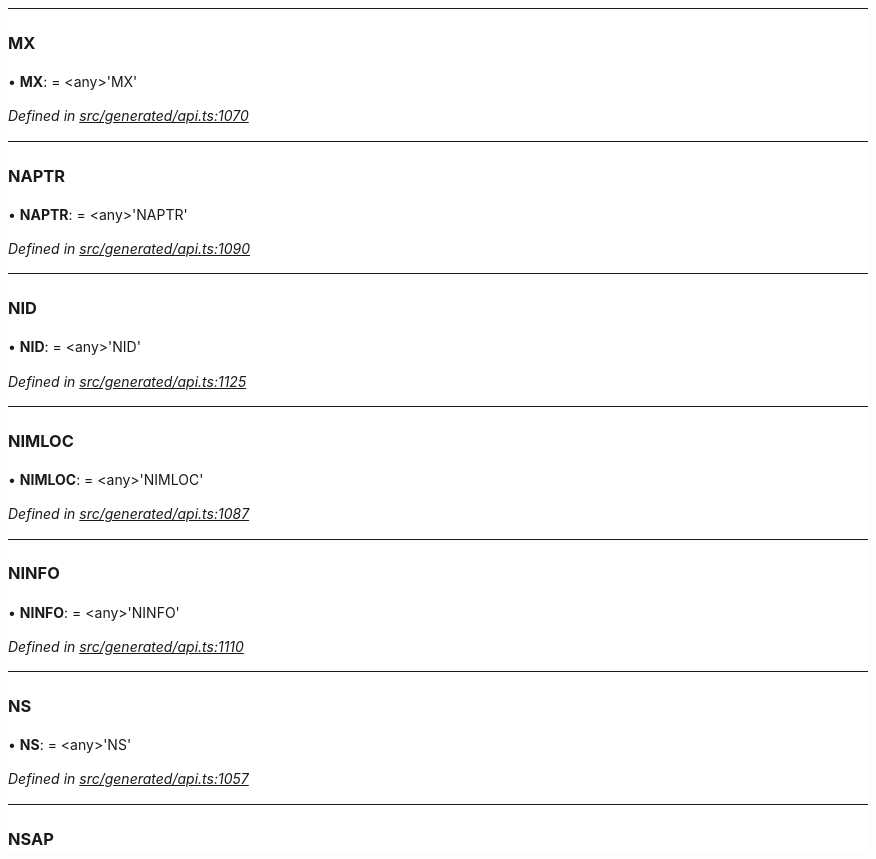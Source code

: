 ___

### MX

•  **MX**:  = \<any>'MX'

*Defined in [src/generated/api.ts:1070](https://github.com/mailslurp/mailslurp-client/blob/8d5c17f/src/generated/api.ts#L1070)*

___

### NAPTR

•  **NAPTR**:  = \<any>'NAPTR'

*Defined in [src/generated/api.ts:1090](https://github.com/mailslurp/mailslurp-client/blob/8d5c17f/src/generated/api.ts#L1090)*

___

### NID

•  **NID**:  = \<any>'NID'

*Defined in [src/generated/api.ts:1125](https://github.com/mailslurp/mailslurp-client/blob/8d5c17f/src/generated/api.ts#L1125)*

___

### NIMLOC

•  **NIMLOC**:  = \<any>'NIMLOC'

*Defined in [src/generated/api.ts:1087](https://github.com/mailslurp/mailslurp-client/blob/8d5c17f/src/generated/api.ts#L1087)*

___

### NINFO

•  **NINFO**:  = \<any>'NINFO'

*Defined in [src/generated/api.ts:1110](https://github.com/mailslurp/mailslurp-client/blob/8d5c17f/src/generated/api.ts#L1110)*

___

### NS

•  **NS**:  = \<any>'NS'

*Defined in [src/generated/api.ts:1057](https://github.com/mailslurp/mailslurp-client/blob/8d5c17f/src/generated/api.ts#L1057)*

___

### NSAP
